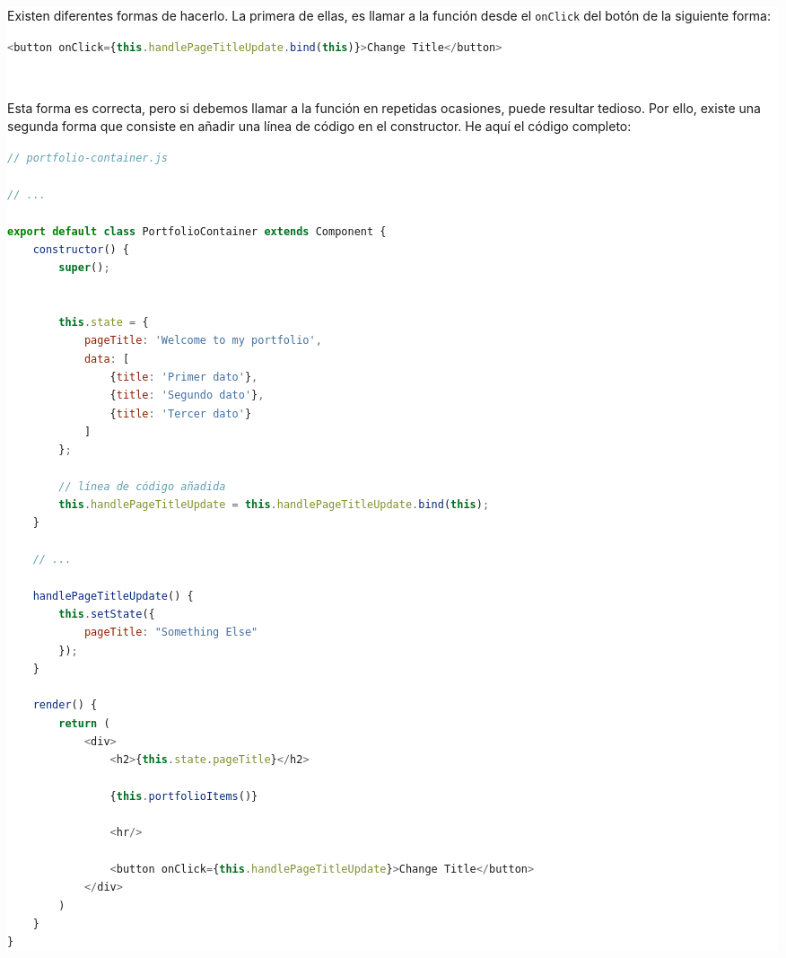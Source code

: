 Existen diferentes formas de hacerlo. La primera de ellas, es llamar a la función desde el `onClick` del botón de la siguiente forma:

```js
<button onClick={this.handlePageTitleUpdate.bind(this)}>Change Title</button>
```

<br>

Esta forma es correcta, pero si debemos llamar a la función en repetidas ocasiones, puede resultar tedioso. Por ello, existe una segunda forma que consiste en añadir una línea de código en el constructor. He aquí el código completo:

```js
// portfolio-container.js

// ...

export default class PortfolioContainer extends Component {
    constructor() {
        super();


        this.state = {
            pageTitle: 'Welcome to my portfolio',
            data: [
                {title: 'Primer dato'},
                {title: 'Segundo dato'},
                {title: 'Tercer dato'}
            ]
        };

        // línea de código añadida
        this.handlePageTitleUpdate = this.handlePageTitleUpdate.bind(this);
    }

    // ...

    handlePageTitleUpdate() {
        this.setState({
            pageTitle: "Something Else"
        });
    }

    render() {
        return (
            <div>
                <h2>{this.state.pageTitle}</h2>

                {this.portfolioItems()}

                <hr/>

                <button onClick={this.handlePageTitleUpdate}>Change Title</button>
            </div>
        )
    }
}
```
